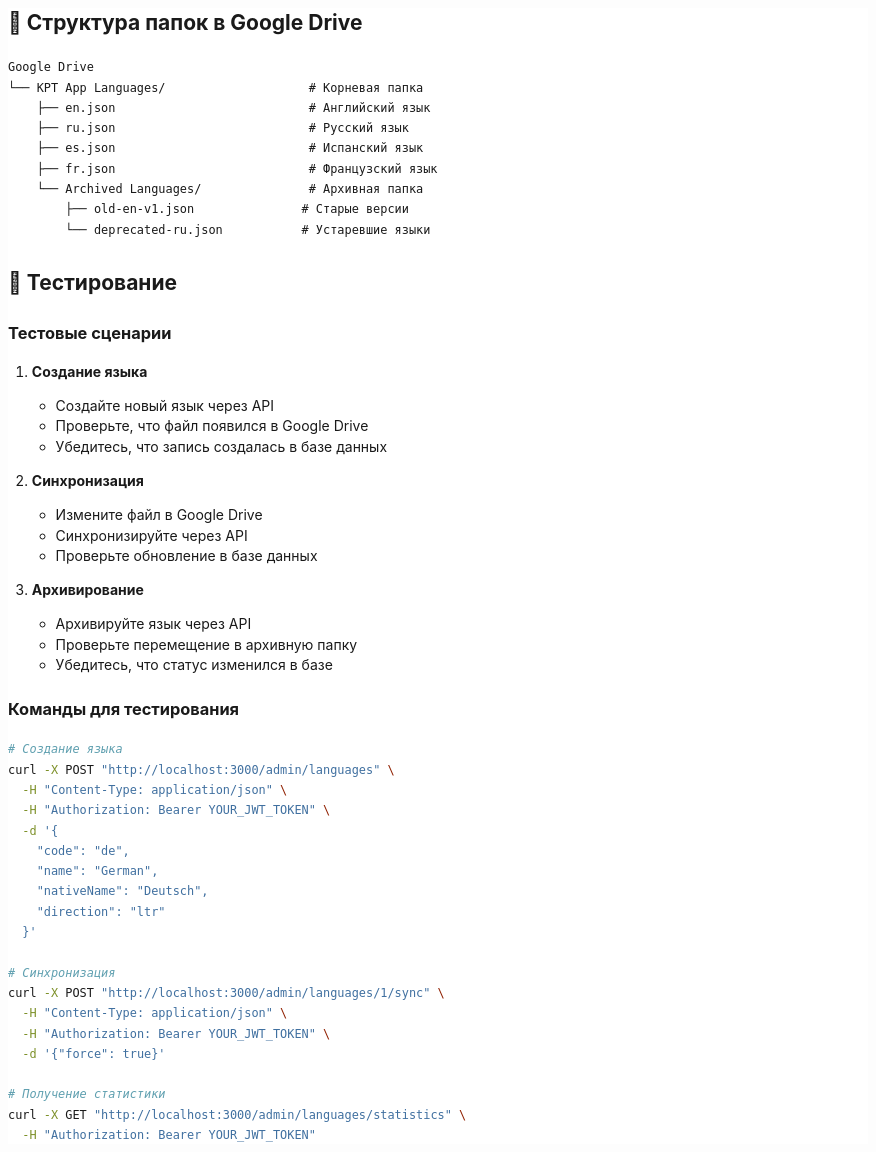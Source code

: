 ## 📁 Структура папок в Google Drive

```
Google Drive
└── KPT App Languages/                    # Корневая папка
    ├── en.json                           # Английский язык
    ├── ru.json                           # Русский язык
    ├── es.json                           # Испанский язык
    ├── fr.json                           # Французский язык
    └── Archived Languages/               # Архивная папка
        ├── old-en-v1.json               # Старые версии
        └── deprecated-ru.json           # Устаревшие языки
```

## 🧪 Тестирование

### Тестовые сценарии

1. **Создание языка**
   - Создайте новый язык через API
   - Проверьте, что файл появился в Google Drive
   - Убедитесь, что запись создалась в базе данных

2. **Синхронизация**
   - Измените файл в Google Drive
   - Синхронизируйте через API
   - Проверьте обновление в базе данных

3. **Архивирование**
   - Архивируйте язык через API
   - Проверьте перемещение в архивную папку
   - Убедитесь, что статус изменился в базе

### Команды для тестирования

```bash
# Создание языка
curl -X POST "http://localhost:3000/admin/languages" \
  -H "Content-Type: application/json" \
  -H "Authorization: Bearer YOUR_JWT_TOKEN" \
  -d '{
    "code": "de",
    "name": "German",
    "nativeName": "Deutsch",
    "direction": "ltr"
  }'

# Синхронизация
curl -X POST "http://localhost:3000/admin/languages/1/sync" \
  -H "Content-Type: application/json" \
  -H "Authorization: Bearer YOUR_JWT_TOKEN" \
  -d '{"force": true}'

# Получение статистики
curl -X GET "http://localhost:3000/admin/languages/statistics" \
  -H "Authorization: Bearer YOUR_JWT_TOKEN"
```

